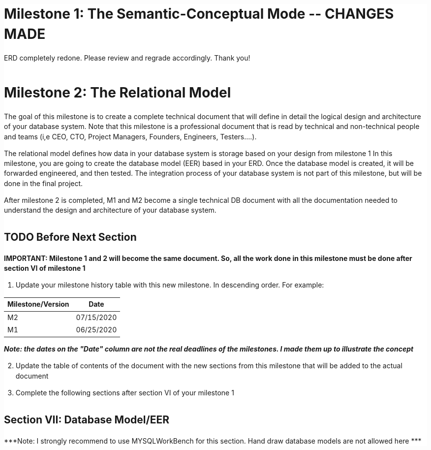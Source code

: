 # Milestone 1: The Semantic-Conceptual Mode -- CHANGES MADE

ERD completely redone.  Please review and regrade accordingly.  Thank you!

# Milestone 2: The Relational Model

The goal of this milestone is to create a complete technical document that will define in detail the logical 
design and architecture of your database system. Note that this milestone is a professional document that is read by 
technical and non-technical people and teams (i,e CEO, CTO, Project Managers, Founders, Engineers, Testers....).

The relational model defines how data in your database system is storage based on your design from milestone 1 
In this milestone, you are going to create the database model (EER) based in your ERD. Once the database model is created, 
it will be forwarded engineered, and then tested. The integration process of your database system is not part of this milestone, but will be done
in the final project. 

After milestone 2 is completed, M1 and M2 become a single technical DB document with all the documentation needed 
to understand the design and architecture of your database system.

## TODO Before Next Section 

**IMPORTANT: Milestone 1 and 2 will become the same document. So, all the work done in this milestone must be done
after section VI of milestone 1**

1. Update your milestone history table with this new milestone. In descending order. For example: 


| Milestone/Version |    Date    |
| ----------------- | ---------- |
|       M2          | 07/15/2020 |
|       M1          | 06/25/2020 |

***Note: the dates on the "Date" column are not the real deadlines of the milestones. I made them up to illustrate the concept***

2. Update the table of contents of the document with the new sections from this milestone that will be added to the 
actual document

3. Complete the following sections after section VI of your milestone 1

## Section VII: Database Model/EER

***Note: I strongly recommend to use MYSQLWorkBench for this section. Hand draw database models are not allowed here ***
